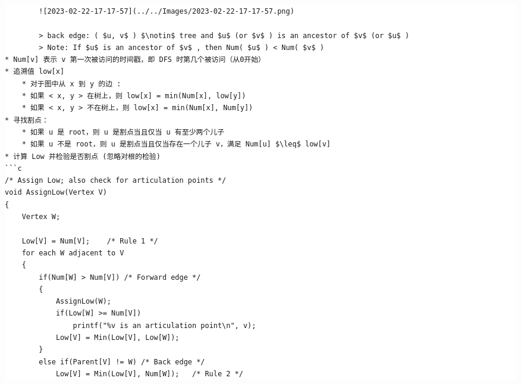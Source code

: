             ![2023-02-22-17-17-57](../../Images/2023-02-22-17-17-57.png)

            > back edge: ( $u, v$ ) $\notin$ tree and $u$ (or $v$ ) is an ancestor of $v$ (or $u$ )
            > Note: If $u$ is an ancestor of $v$ , then Num( $u$ ) < Num( $v$ )
    * Num[v] 表示 v 第一次被访问的时间戳，即 DFS 时第几个被访问（从0开始）
    * 追溯值 low[x]
        * 对于图中从 x 到 y 的边 : 
        * 如果 < x, y > 在树上，则 low[x] = min(Num[x], low[y])
        * 如果 < x, y > 不在树上，则 low[x] = min(Num[x], Num[y])
    * 寻找割点：
        * 如果 u 是 root，则 u 是割点当且仅当 u 有至少两个儿子
        * 如果 u 不是 root，则 u 是割点当且仅当存在一个儿子 v，满足 Num[u] $\leq$ low[v]
    * 计算 Low 并检验是否割点 (忽略对根的检验) 
    ```c
    /* Assign Low; also check for articulation points */
    void AssignLow(Vertex V)
    {
        Vertex W;

        Low[V] = Num[V];    /* Rule 1 */
        for each W adjacent to V
        {
            if(Num[W] > Num[V]) /* Forward edge */
            {
                AssignLow(W);
                if(Low[W] >= Num[V])
                    printf("%v is an articulation point\n", v);
                Low[V] = Min(Low[V], Low[W]);
            }
            else if(Parent[V] != W) /* Back edge */
                Low[V] = Min(Low[V], Num[W]);   /* Rule 2 */
